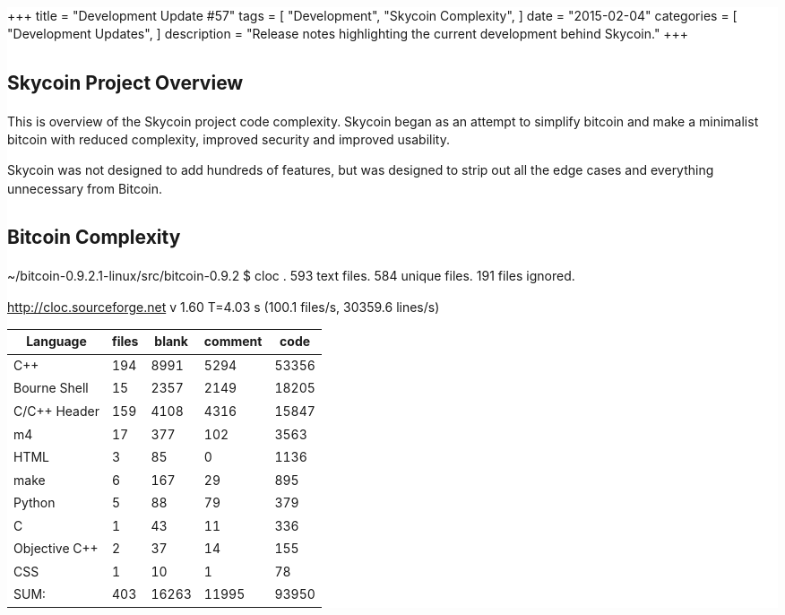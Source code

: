 +++
title = "Development Update #57"
tags = [
    "Development",
    "Skycoin Complexity",
]
date = "2015-02-04"
categories = [
    "Development Updates",
]
description = "Release notes highlighting the current development behind Skycoin."
+++
## Skycoin Project Overview

This is overview of the Skycoin project code complexity. Skycoin began as an attempt to simplify bitcoin and make a minimalist bitcoin with reduced complexity, improved security and improved usability.

Skycoin was not designed to add hundreds of features, but was designed to strip out all the edge cases and everything unnecessary from Bitcoin.

## Bitcoin Complexity

 ~/bitcoin-0.9.2.1-linux/src/bitcoin-0.9.2 $ cloc .
     593 text files.
     584 unique files.
     191 files ignored.

http://cloc.sourceforge.net v 1.60  T=4.03 s (100.1 files/s, 30359.6 lines/s)

| Language      | files | blank | comment | code  |
|---------------|-------|-------|---------|-------|
| C++           | 194   | 8991  | 5294    | 53356 |
| Bourne Shell  | 15    | 2357  | 2149    | 18205 |
| C/C++ Header  | 159   | 4108  | 4316    | 15847 |
| m4            | 17    | 377   | 102     | 3563  |
| HTML          | 3     | 85    | 0       | 1136  |
| make          | 6     | 167   | 29      | 895   |
| Python        | 5     | 88    | 79      | 379   |
| C             | 1     | 43    | 11      | 336   |
| Objective C++ | 2     | 37    | 14      | 155   |
| CSS           | 1     | 10    | 1       | 78    |
| SUM:          | 403   | 16263 | 11995   | 93950 |

